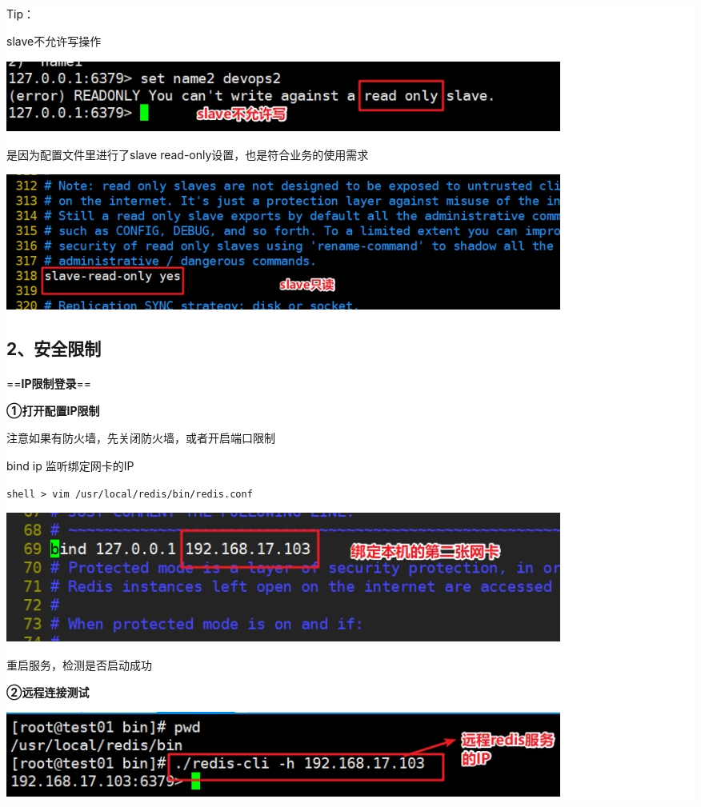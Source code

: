 Tip：

slave不允许写操作

![img](9_企业架构队列缓存中间件分布式Redis.assets/wps131-1668608597356205.jpg)

是因为配置文件里进行了slave read-only设置，也是符合业务的使用需求

![img](9_企业架构队列缓存中间件分布式Redis.assets/wps132-1668608597356206.jpg)

## 2、安全限制

==**IP限制登录**==

**①打开配置IP限制**

注意如果有防火墙，先关闭防火墙，或者开启端口限制

bind ip 监听绑定网卡的IP

```shell
shell > vim /usr/local/redis/bin/redis.conf
```

![img](9_企业架构队列缓存中间件分布式Redis.assets/wps133-1668608597356207.jpg)

重启服务，检测是否启动成功

**②远程连接测试**

![img](9_企业架构队列缓存中间件分布式Redis.assets/wps134-1668608597356208.jpg)
